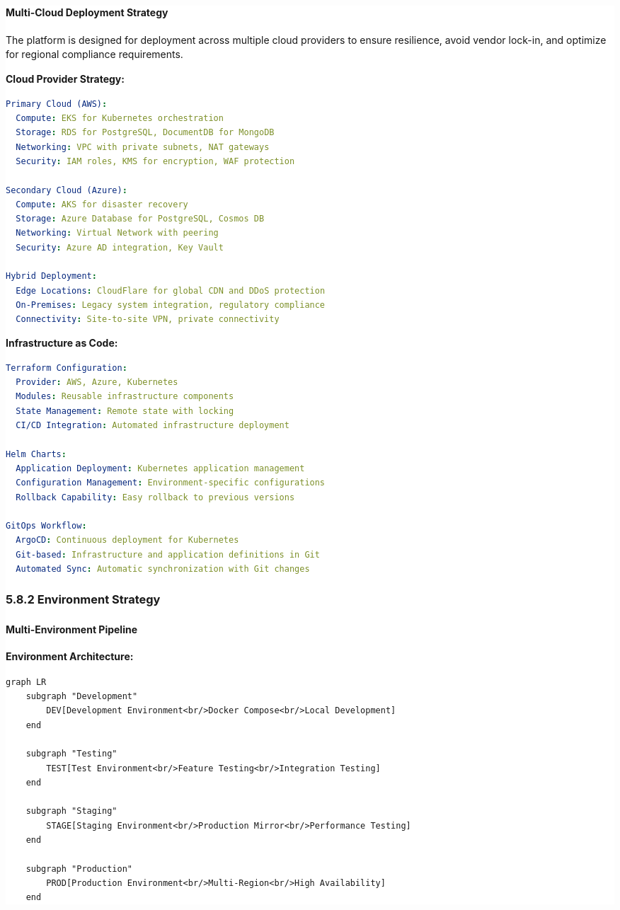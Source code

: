 #### Multi-Cloud Deployment Strategy

The platform is designed for deployment across multiple cloud providers to ensure resilience, avoid vendor lock-in, and optimize for regional compliance requirements.

**Cloud Provider Strategy:**
```yaml
Primary Cloud (AWS):
  Compute: EKS for Kubernetes orchestration
  Storage: RDS for PostgreSQL, DocumentDB for MongoDB
  Networking: VPC with private subnets, NAT gateways
  Security: IAM roles, KMS for encryption, WAF protection
  
Secondary Cloud (Azure):
  Compute: AKS for disaster recovery
  Storage: Azure Database for PostgreSQL, Cosmos DB
  Networking: Virtual Network with peering
  Security: Azure AD integration, Key Vault
  
Hybrid Deployment:
  Edge Locations: CloudFlare for global CDN and DDoS protection
  On-Premises: Legacy system integration, regulatory compliance
  Connectivity: Site-to-site VPN, private connectivity
```

**Infrastructure as Code:**
```yaml
Terraform Configuration:
  Provider: AWS, Azure, Kubernetes
  Modules: Reusable infrastructure components
  State Management: Remote state with locking
  CI/CD Integration: Automated infrastructure deployment
  
Helm Charts:
  Application Deployment: Kubernetes application management
  Configuration Management: Environment-specific configurations
  Rollback Capability: Easy rollback to previous versions
  
GitOps Workflow:
  ArgoCD: Continuous deployment for Kubernetes
  Git-based: Infrastructure and application definitions in Git
  Automated Sync: Automatic synchronization with Git changes
```

### 5.8.2 Environment Strategy

#### Multi-Environment Pipeline

**Environment Architecture:**
```mermaid
graph LR
    subgraph "Development"
        DEV[Development Environment<br/>Docker Compose<br/>Local Development]
    end
    
    subgraph "Testing"
        TEST[Test Environment<br/>Feature Testing<br/>Integration Testing]
    end
    
    subgraph "Staging"
        STAGE[Staging Environment<br/>Production Mirror<br/>Performance Testing]
    end
    
    subgraph "Production"
        PROD[Production Environment<br/>Multi-Region<br/>High Availability]
    end
```